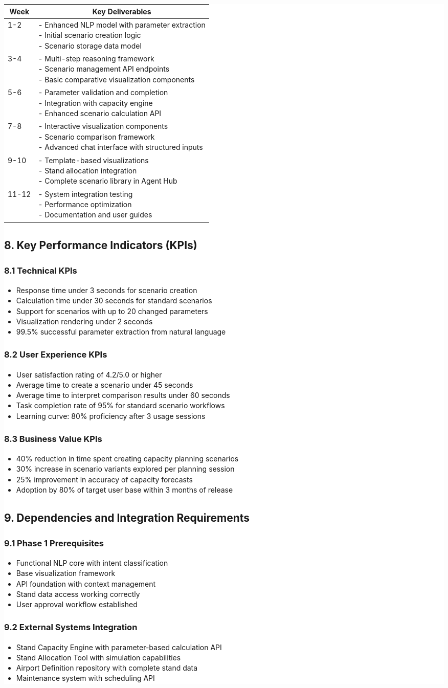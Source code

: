 | Week | Key Deliverables |
|------|------------------|
| 1-2  | - Enhanced NLP model with parameter extraction<br>- Initial scenario creation logic<br>- Scenario storage data model |
| 3-4  | - Multi-step reasoning framework<br>- Scenario management API endpoints<br>- Basic comparative visualization components |
| 5-6  | - Parameter validation and completion<br>- Integration with capacity engine<br>- Enhanced scenario calculation API |
| 7-8  | - Interactive visualization components<br>- Scenario comparison framework<br>- Advanced chat interface with structured inputs |
| 9-10 | - Template-based visualizations<br>- Stand allocation integration<br>- Complete scenario library in Agent Hub |
| 11-12 | - System integration testing<br>- Performance optimization<br>- Documentation and user guides |

## 8. Key Performance Indicators (KPIs)

### 8.1 Technical KPIs
- Response time under 3 seconds for scenario creation
- Calculation time under 30 seconds for standard scenarios
- Support for scenarios with up to 20 changed parameters
- Visualization rendering under 2 seconds
- 99.5% successful parameter extraction from natural language

### 8.2 User Experience KPIs
- User satisfaction rating of 4.2/5.0 or higher
- Average time to create a scenario under 45 seconds
- Average time to interpret comparison results under 60 seconds
- Task completion rate of 95% for standard scenario workflows
- Learning curve: 80% proficiency after 3 usage sessions

### 8.3 Business Value KPIs
- 40% reduction in time spent creating capacity planning scenarios
- 30% increase in scenario variants explored per planning session
- 25% improvement in accuracy of capacity forecasts
- Adoption by 80% of target user base within 3 months of release

## 9. Dependencies and Integration Requirements

### 9.1 Phase 1 Prerequisites
- Functional NLP core with intent classification
- Base visualization framework
- API foundation with context management
- Stand data access working correctly
- User approval workflow established

### 9.2 External Systems Integration
- Stand Capacity Engine with parameter-based calculation API
- Stand Allocation Tool with simulation capabilities
- Airport Definition repository with complete stand data
- Maintenance system with scheduling API
